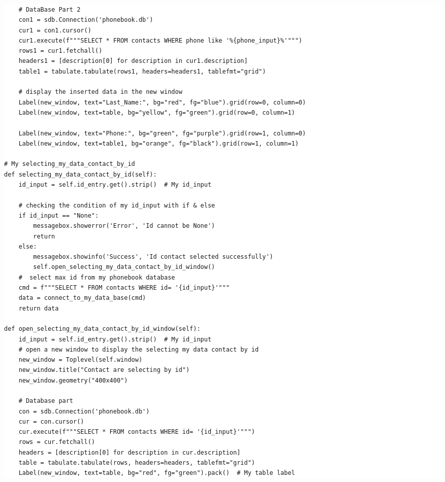         # DataBase Part 2
        con1 = sdb.Connection('phonebook.db')
        cur1 = con1.cursor()
        cur1.execute(f"""SELECT * FROM contacts WHERE phone like '%{phone_input}%'""")
        rows1 = cur1.fetchall()
        headers1 = [description[0] for description in cur1.description]
        table1 = tabulate.tabulate(rows1, headers=headers1, tablefmt="grid")

        # display the inserted data in the new window
        Label(new_window, text="Last_Name:", bg="red", fg="blue").grid(row=0, column=0)
        Label(new_window, text=table, bg="yellow", fg="green").grid(row=0, column=1)

        Label(new_window, text="Phone:", bg="green", fg="purple").grid(row=1, column=0)
        Label(new_window, text=table1, bg="orange", fg="black").grid(row=1, column=1)

    # My selecting_my_data_contact_by_id
    def selecting_my_data_contact_by_id(self):
        id_input = self.id_entry.get().strip()  # My id_input

        # checking the condition of my id_input with if & else
        if id_input == "None":
            messagebox.showerror('Error', 'Id cannot be None')
            return
        else:
            messagebox.showinfo('Success', 'Id contact selected successfully')
            self.open_selecting_my_data_contact_by_id_window()
        #  select max id from my phonebook database
        cmd = f"""SELECT * FROM contacts WHERE id= '{id_input}'"""
        data = connect_to_my_data_base(cmd)
        return data

    def open_selecting_my_data_contact_by_id_window(self):
        id_input = self.id_entry.get().strip()  # My id_input
        # open a new window to display the selecting my data contact by id
        new_window = Toplevel(self.window)
        new_window.title("Contact are selecting by id")
        new_window.geometry("400x400")

        # Database part
        con = sdb.Connection('phonebook.db')
        cur = con.cursor()
        cur.execute(f"""SELECT * FROM contacts WHERE id= '{id_input}'""")
        rows = cur.fetchall()
        headers = [description[0] for description in cur.description]
        table = tabulate.tabulate(rows, headers=headers, tablefmt="grid")
        Label(new_window, text=table, bg="red", fg="green").pack()  # My table label
